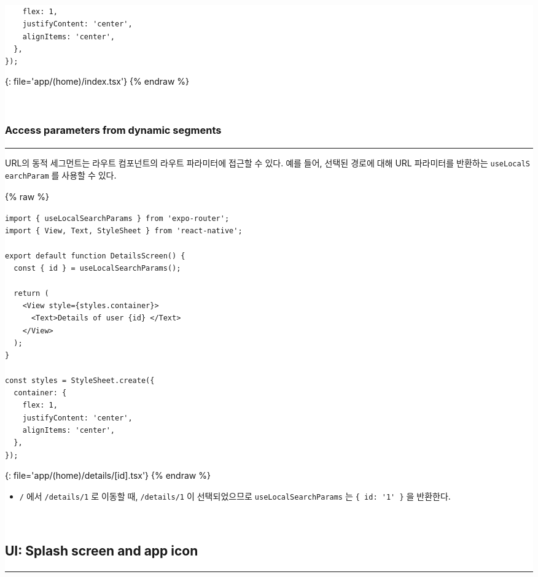 ```tsx
    flex: 1,
    justifyContent: 'center',
    alignItems: 'center',
  },
});

```
{: file='app/(home)/index.tsx'}
{% endraw %}

<br/>

### Access parameters from dynamic segments
---

URL의 동적 세그먼트는 라우트 컴포넌트의 라우트 파라미터에 접근할 수 있다. 예를 들어, 선택된 경로에 대해 URL 파라미터를 반환하는 `useLocalSearchParam` 를 사용할 수 있다.

{% raw %}
```tsx
import { useLocalSearchParams } from 'expo-router';
import { View, Text, StyleSheet } from 'react-native';

export default function DetailsScreen() {
  const { id } = useLocalSearchParams();

  return (
    <View style={styles.container}>
      <Text>Details of user {id} </Text>
    </View>
  );
}

const styles = StyleSheet.create({
  container: {
    flex: 1,
    justifyContent: 'center',
    alignItems: 'center',
  },
});

```
{: file='app/(home)/details/\[id].tsx'}
{% endraw %}

- `/` 에서 `/details/1` 로 이동할 때, `/details/1` 이 선택되었으므로 `useLocalSearchParams` 는 `{ id: '1' }` 을 반환한다.

<br/>

## UI: Splash screen and app icon
---

